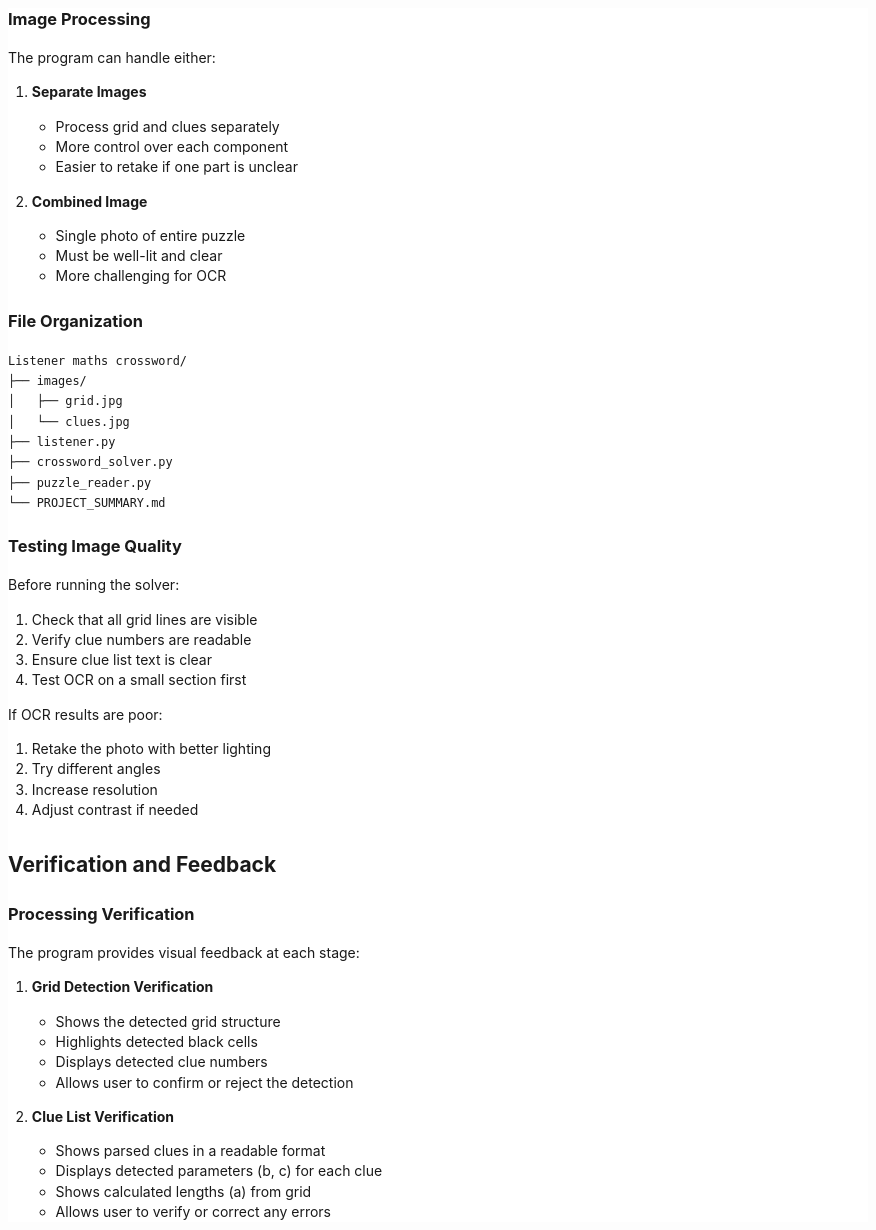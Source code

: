 ### Image Processing
The program can handle either:
1. **Separate Images**
   - Process grid and clues separately
   - More control over each component
   - Easier to retake if one part is unclear

2. **Combined Image**
   - Single photo of entire puzzle
   - Must be well-lit and clear
   - More challenging for OCR

### File Organization
```
Listener maths crossword/
├── images/
│   ├── grid.jpg
│   └── clues.jpg
├── listener.py
├── crossword_solver.py
├── puzzle_reader.py
└── PROJECT_SUMMARY.md
```

### Testing Image Quality
Before running the solver:
1. Check that all grid lines are visible
2. Verify clue numbers are readable
3. Ensure clue list text is clear
4. Test OCR on a small section first

If OCR results are poor:
1. Retake the photo with better lighting
2. Try different angles
3. Increase resolution
4. Adjust contrast if needed 

## Verification and Feedback

### Processing Verification
The program provides visual feedback at each stage:

1. **Grid Detection Verification**
   - Shows the detected grid structure
   - Highlights detected black cells
   - Displays detected clue numbers
   - Allows user to confirm or reject the detection

2. **Clue List Verification**
   - Shows parsed clues in a readable format
   - Displays detected parameters (b, c) for each clue
   - Shows calculated lengths (a) from grid
   - Allows user to verify or correct any errors

